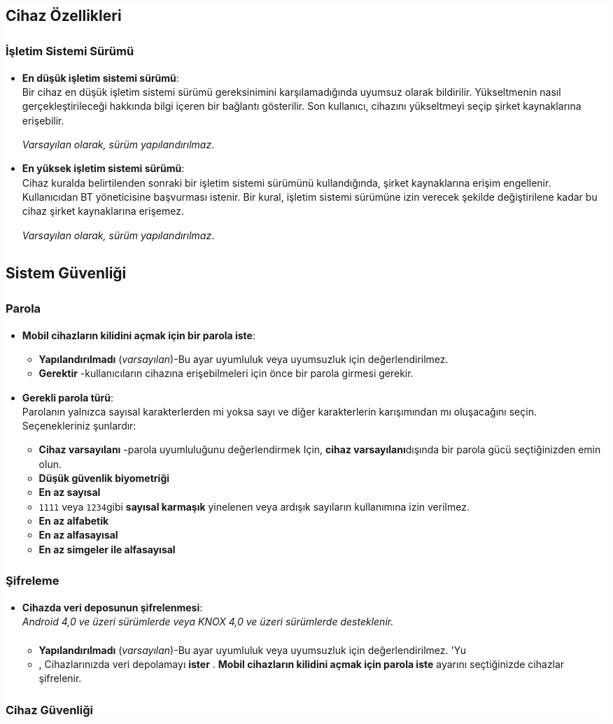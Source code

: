 ## <a name="device-properties"></a>Cihaz Özellikleri

### <a name="operating-system-version"></a>İşletim Sistemi Sürümü 

- **En düşük işletim sistemi sürümü**:  
  Bir cihaz en düşük işletim sistemi sürümü gereksinimini karşılamadığında uyumsuz olarak bildirilir. Yükseltmenin nasıl gerçekleştirileceği hakkında bilgi içeren bir bağlantı gösterilir. Son kullanıcı, cihazını yükseltmeyi seçip şirket kaynaklarına erişebilir.

   *Varsayılan olarak, sürüm yapılandırılmaz*.

- **En yüksek işletim sistemi sürümü**:  
  Cihaz kuralda belirtilenden sonraki bir işletim sistemi sürümünü kullandığında, şirket kaynaklarına erişim engellenir. Kullanıcıdan BT yöneticisine başvurması istenir. Bir kural, işletim sistemi sürümüne izin verecek şekilde değiştirilene kadar bu cihaz şirket kaynaklarına erişemez.

  *Varsayılan olarak, sürüm yapılandırılmaz*.

## <a name="system-security"></a>Sistem Güvenliği

### <a name="password"></a>Parola


- **Mobil cihazların kilidini açmak için bir parola iste**: 
  - **Yapılandırılmadı** (*varsayılan*)-Bu ayar uyumluluk veya uyumsuzluk için değerlendirilmez.
  - **Gerektir** -kullanıcıların cihazına erişebilmeleri için önce bir parola girmesi gerekir.  

- **Gerekli parola türü**:  
  Parolanın yalnızca sayısal karakterlerden mi yoksa sayı ve diğer karakterlerin karışımından mı oluşacağını seçin. Seçenekleriniz şunlardır:
  - **Cihaz varsayılanı** -parola uyumluluğunu değerlendirmek Için, **cihaz varsayılanı**dışında bir parola gücü seçtiğinizden emin olun.
  - **Düşük güvenlik biyometriği**
  - **En az sayısal** 
  - `1111` veya `1234`gibi **sayısal karmaşık** yinelenen veya ardışık sayıların kullanımına izin verilmez.
  - **En az alfabetik** 
  - **En az alfasayısal**
  - **En az simgeler ile alfasayısal**


### <a name="encryption"></a>Şifreleme

- **Cihazda veri deposunun şifrelenmesi**:  
  *Android 4,0 ve üzeri sürümlerde veya KNOX 4,0 ve üzeri sürümlerde desteklenir.*  
  <br>
  - **Yapılandırılmadı** (*varsayılan*)-Bu ayar uyumluluk veya uyumsuzluk için değerlendirilmez. 'Yu 
  - , Cihazlarınızda veri depolamayı **ister** . **Mobil cihazların kilidini açmak için parola iste** ayarını seçtiğinizde cihazlar şifrelenir.  

### <a name="device-security"></a>Cihaz Güvenliği
